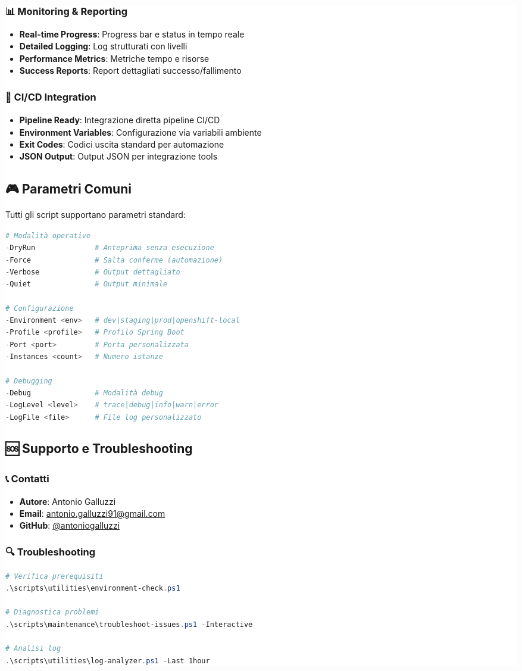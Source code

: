 ### 📊 Monitoring & Reporting
- **Real-time Progress**: Progress bar e status in tempo reale
- **Detailed Logging**: Log strutturati con livelli
- **Performance Metrics**: Metriche tempo e risorse
- **Success Reports**: Report dettagliati successo/fallimento

### 🔄 CI/CD Integration
- **Pipeline Ready**: Integrazione diretta pipeline CI/CD
- **Environment Variables**: Configurazione via variabili ambiente
- **Exit Codes**: Codici uscita standard per automazione
- **JSON Output**: Output JSON per integrazione tools

## 🎮 Parametri Comuni

Tutti gli script supportano parametri standard:

```powershell
# Modalità operative
-DryRun              # Anteprima senza esecuzione
-Force               # Salta conferme (automazione)
-Verbose             # Output dettagliato
-Quiet               # Output minimale

# Configurazione
-Environment <env>   # dev|staging|prod|openshift-local
-Profile <profile>   # Profilo Spring Boot
-Port <port>         # Porta personalizzata
-Instances <count>   # Numero istanze

# Debugging
-Debug               # Modalità debug
-LogLevel <level>    # trace|debug|info|warn|error
-LogFile <file>      # File log personalizzato
```

## 🆘 Supporto e Troubleshooting

### 📞 Contatti
- **Autore**: Antonio Galluzzi
- **Email**: antonio.galluzzi91@gmail.com
- **GitHub**: [@antoniogalluzzi](https://github.com/antoniogalluzzi)

### 🔍 Troubleshooting
```powershell
# Verifica prerequisiti
.\scripts\utilities\environment-check.ps1

# Diagnostica problemi
.\scripts\maintenance\troubleshoot-issues.ps1 -Interactive

# Analisi log
.\scripts\utilities\log-analyzer.ps1 -Last 1hour
```
